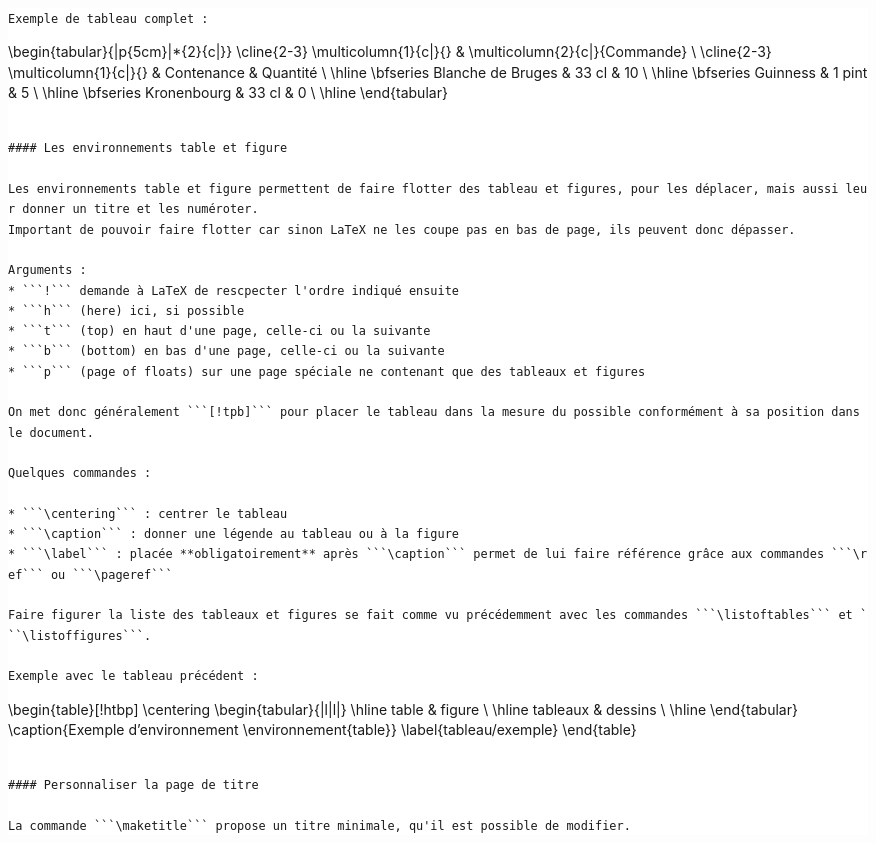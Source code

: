 ```
Exemple de tableau complet :  

```
\begin{tabular}{|p{5cm}|*{2}{c|}}
\cline{2-3}
\multicolumn{1}{c|}{}       & \multicolumn{2}{c|}{Commande} \\
\cline{2-3}
\multicolumn{1}{c|}{}       & Contenance & Quantité \\
\hline
\bfseries Blanche de Bruges &   33 cl         &   10   \\
\hline
\bfseries Guinness          &     1 pint      &    5   \\
\hline 
\bfseries Kronenbourg       &     33    cl    &    0    \\
\hline
\end{tabular}
```

#### Les environnements table et figure

Les environnements table et figure permettent de faire flotter des tableau et figures, pour les déplacer, mais aussi leur donner un titre et les numéroter.  
Important de pouvoir faire flotter car sinon LaTeX ne les coupe pas en bas de page, ils peuvent donc dépasser.  

Arguments : 
* ```!``` demande à LaTeX de rescpecter l'ordre indiqué ensuite
* ```h``` (here) ici, si possible
* ```t``` (top) en haut d'une page, celle-ci ou la suivante
* ```b``` (bottom) en bas d'une page, celle-ci ou la suivante
* ```p``` (page of floats) sur une page spéciale ne contenant que des tableaux et figures

On met donc généralement ```[!tpb]``` pour placer le tableau dans la mesure du possible conformément à sa position dans le document.  

Quelques commandes :

* ```\centering``` : centrer le tableau
* ```\caption``` : donner une légende au tableau ou à la figure
* ```\label``` : placée **obligatoirement** après ```\caption``` permet de lui faire référence grâce aux commandes ```\ref``` ou ```\pageref```

Faire figurer la liste des tableaux et figures se fait comme vu précédemment avec les commandes ```\listoftables``` et ```\listoffigures```.  

Exemple avec le tableau précédent :
```
\begin{table}[!htbp]
\centering
\begin{tabular}{|l|l|}
\hline
table  & figure \\
\hline
tableaux & dessins \\
\hline
\end{tabular}
\caption{Exemple d’environnement \environnement{table}}
\label{tableau/exemple}
\end{table}
```

#### Personnaliser la page de titre

La commande ```\maketitle``` propose un titre minimale, qu'il est possible de modifier.  
```